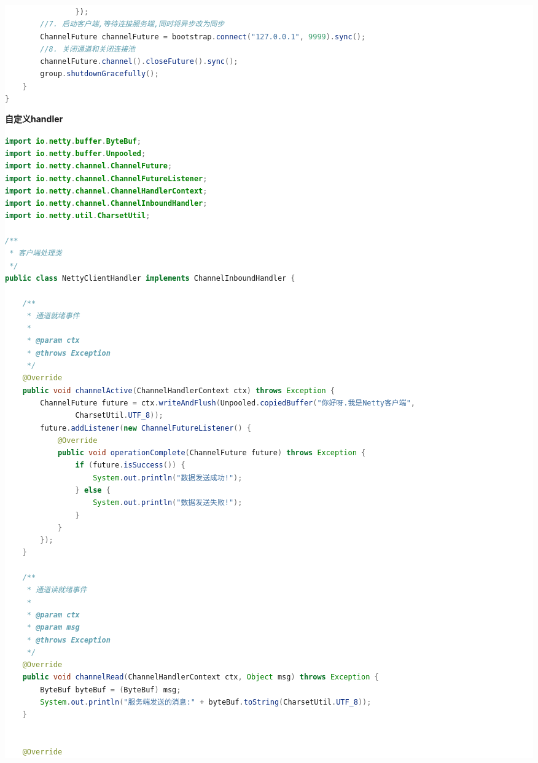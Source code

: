 ```java
                });
        //7. 启动客户端,等待连接服务端,同时将异步改为同步
        ChannelFuture channelFuture = bootstrap.connect("127.0.0.1", 9999).sync();
        //8. 关闭通道和关闭连接池
        channelFuture.channel().closeFuture().sync();
        group.shutdownGracefully();
    }
}
```



**自定义handler**

```java
import io.netty.buffer.ByteBuf;
import io.netty.buffer.Unpooled;
import io.netty.channel.ChannelFuture;
import io.netty.channel.ChannelFutureListener;
import io.netty.channel.ChannelHandlerContext;
import io.netty.channel.ChannelInboundHandler;
import io.netty.util.CharsetUtil;

/**
 * 客户端处理类
 */
public class NettyClientHandler implements ChannelInboundHandler {

    /**
     * 通道就绪事件
     *
     * @param ctx
     * @throws Exception
     */
    @Override
    public void channelActive(ChannelHandlerContext ctx) throws Exception {
        ChannelFuture future = ctx.writeAndFlush(Unpooled.copiedBuffer("你好呀.我是Netty客户端",
                CharsetUtil.UTF_8));
        future.addListener(new ChannelFutureListener() {
            @Override
            public void operationComplete(ChannelFuture future) throws Exception {
                if (future.isSuccess()) {
                    System.out.println("数据发送成功!");
                } else {
                    System.out.println("数据发送失败!");
                }
            }
        });
    }

    /**
     * 通道读就绪事件
     *
     * @param ctx
     * @param msg
     * @throws Exception
     */
    @Override
    public void channelRead(ChannelHandlerContext ctx, Object msg) throws Exception {
        ByteBuf byteBuf = (ByteBuf) msg;
        System.out.println("服务端发送的消息:" + byteBuf.toString(CharsetUtil.UTF_8));
    }


    @Override
```